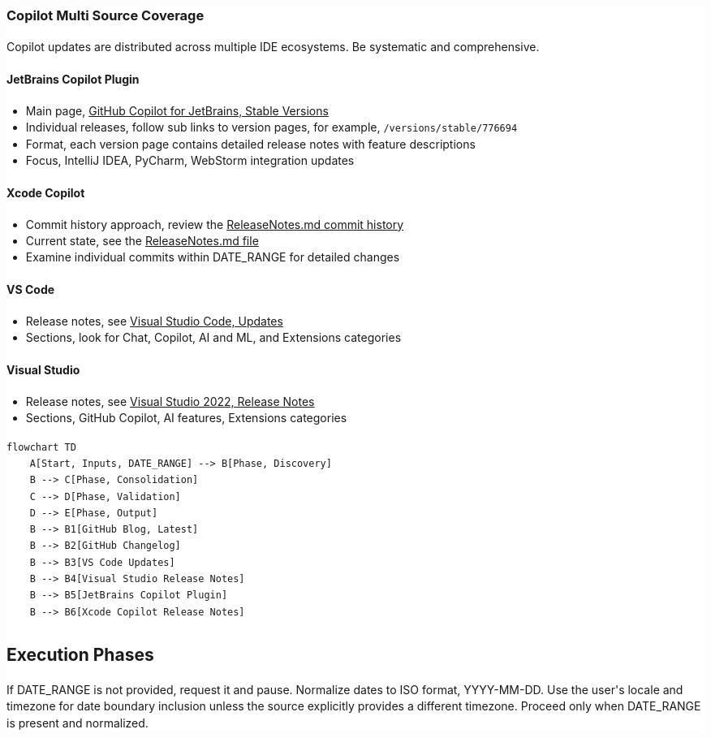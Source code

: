 ### Copilot Multi Source Coverage
Copilot updates are distributed across multiple IDE ecosystems. Be systematic and comprehensive.

#### JetBrains Copilot Plugin
- Main page, [GitHub Copilot for JetBrains, Stable Versions](https://plugins.jetbrains.com/plugin/17718-github-copilot/versions/stable)
- Individual releases, follow sub links to version pages, for example, `/versions/stable/776694`
- Format, each version page contains detailed release notes with feature descriptions
- Focus, IntelliJ IDEA, PyCharm, WebStorm integration updates

#### Xcode Copilot
- Commit history approach, review the [ReleaseNotes.md commit history](https://github.com/github/CopilotForXcode/commits/main/ReleaseNotes.md)
- Current state, see the [ReleaseNotes.md file](https://github.com/github/CopilotForXcode/blob/main/ReleaseNotes.md)
- Examine individual commits within DATE_RANGE for detailed changes

#### VS Code
- Release notes, see [Visual Studio Code, Updates](https://code.visualstudio.com/updates/)
- Sections, look for Chat, Copilot, AI and ML, and Extensions categories

#### Visual Studio
- Release notes, see [Visual Studio 2022, Release Notes](https://learn.microsoft.com/en-us/visualstudio/releases/2022/release-notes)
- Sections, GitHub Copilot, AI features, Extensions categories

```mermaid
flowchart TD
    A[Start, Inputs, DATE_RANGE] --> B[Phase, Discovery]
    B --> C[Phase, Consolidation]
    C --> D[Phase, Validation]
    D --> E[Phase, Output]
    B --> B1[GitHub Blog, Latest]
    B --> B2[GitHub Changelog]
    B --> B3[VS Code Updates]
    B --> B4[Visual Studio Release Notes]
    B --> B5[JetBrains Copilot Plugin]
    B --> B6[Xcode Copilot Release Notes]
```

## Execution Phases

<phase name="inputs">
<thinking>
If DATE_RANGE is not provided, request it and pause. Normalize dates to ISO format, YYYY-MM-DD. Use the user's locale and timezone for date boundary inclusion unless the source explicitly provides a different timezone.
</thinking>
<checkpoint>
Proceed only when DATE_RANGE is present and normalized.
</checkpoint>
</phase>
